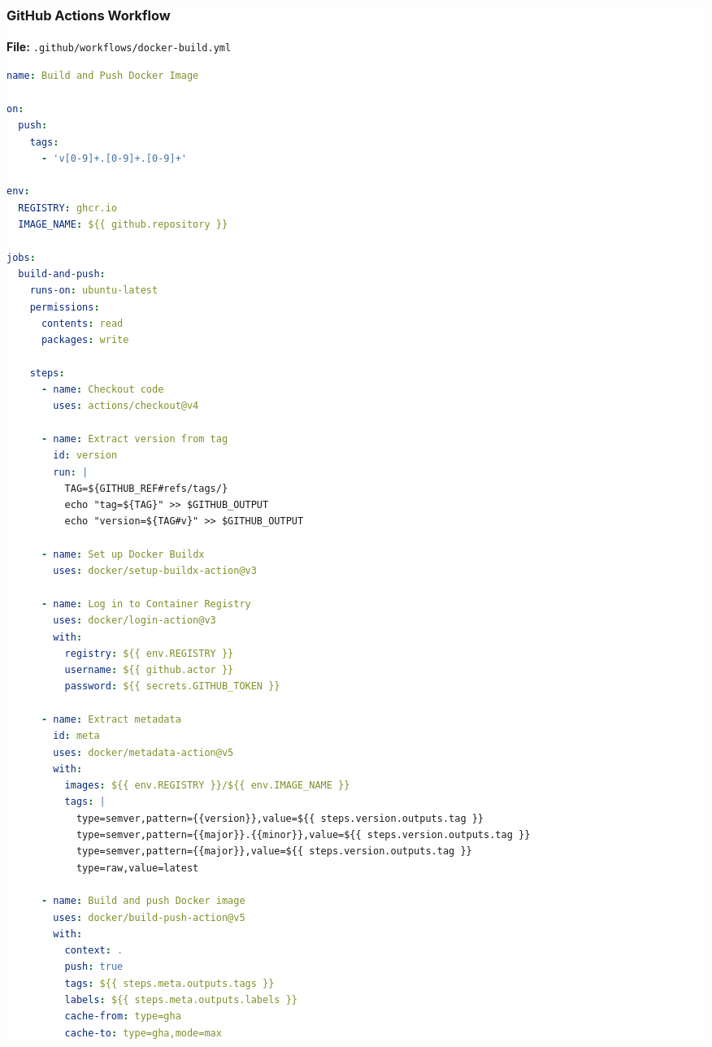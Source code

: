 ### GitHub Actions Workflow

**File:** `.github/workflows/docker-build.yml`

```yaml
name: Build and Push Docker Image

on:
  push:
    tags:
      - 'v[0-9]+.[0-9]+.[0-9]+'

env:
  REGISTRY: ghcr.io
  IMAGE_NAME: ${{ github.repository }}

jobs:
  build-and-push:
    runs-on: ubuntu-latest
    permissions:
      contents: read
      packages: write

    steps:
      - name: Checkout code
        uses: actions/checkout@v4

      - name: Extract version from tag
        id: version
        run: |
          TAG=${GITHUB_REF#refs/tags/}
          echo "tag=${TAG}" >> $GITHUB_OUTPUT
          echo "version=${TAG#v}" >> $GITHUB_OUTPUT

      - name: Set up Docker Buildx
        uses: docker/setup-buildx-action@v3

      - name: Log in to Container Registry
        uses: docker/login-action@v3
        with:
          registry: ${{ env.REGISTRY }}
          username: ${{ github.actor }}
          password: ${{ secrets.GITHUB_TOKEN }}

      - name: Extract metadata
        id: meta
        uses: docker/metadata-action@v5
        with:
          images: ${{ env.REGISTRY }}/${{ env.IMAGE_NAME }}
          tags: |
            type=semver,pattern={{version}},value=${{ steps.version.outputs.tag }}
            type=semver,pattern={{major}}.{{minor}},value=${{ steps.version.outputs.tag }}
            type=semver,pattern={{major}},value=${{ steps.version.outputs.tag }}
            type=raw,value=latest

      - name: Build and push Docker image
        uses: docker/build-push-action@v5
        with:
          context: .
          push: true
          tags: ${{ steps.meta.outputs.tags }}
          labels: ${{ steps.meta.outputs.labels }}
          cache-from: type=gha
          cache-to: type=gha,mode=max
```